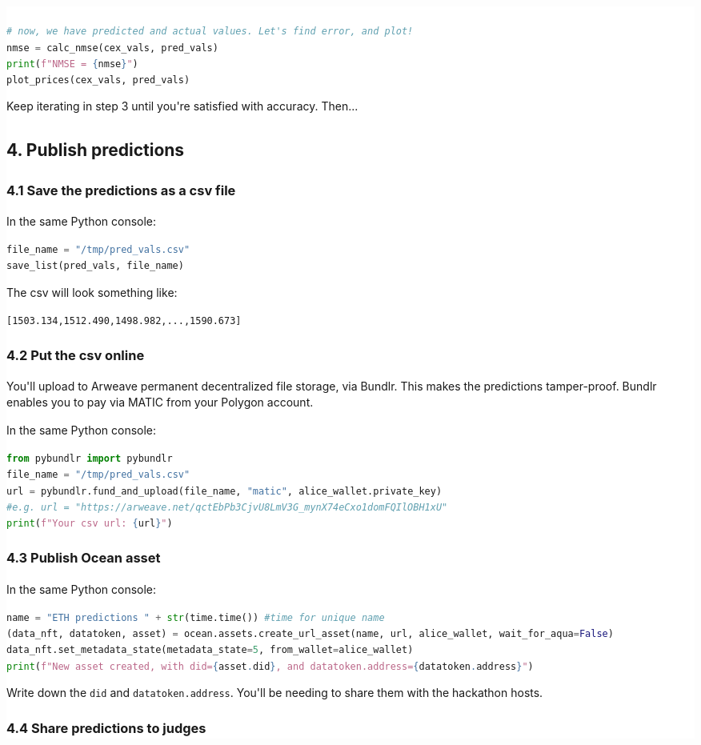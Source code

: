 ```python

# now, we have predicted and actual values. Let's find error, and plot!
nmse = calc_nmse(cex_vals, pred_vals)
print(f"NMSE = {nmse}")
plot_prices(cex_vals, pred_vals)
```

Keep iterating in step 3 until you're satisfied with accuracy. Then...

## 4.  Publish predictions

### 4.1 Save the predictions as a csv file

In the same Python console:
```python
file_name = "/tmp/pred_vals.csv"
save_list(pred_vals, file_name)
```

The csv will look something like:

```text
[1503.134,1512.490,1498.982,...,1590.673]
```

### 4.2 Put the csv online

You'll upload to Arweave permanent decentralized file storage, via Bundlr. This makes the predictions tamper-proof. Bundlr enables you to pay via MATIC from your Polygon account.

In the same Python console:
```python
from pybundlr import pybundlr
file_name = "/tmp/pred_vals.csv"
url = pybundlr.fund_and_upload(file_name, "matic", alice_wallet.private_key)
#e.g. url = "https://arweave.net/qctEbPb3CjvU8LmV3G_mynX74eCxo1domFQIlOBH1xU"
print(f"Your csv url: {url}")
```

### 4.3 Publish Ocean asset

In the same Python console:
```python
name = "ETH predictions " + str(time.time()) #time for unique name
(data_nft, datatoken, asset) = ocean.assets.create_url_asset(name, url, alice_wallet, wait_for_aqua=False)
data_nft.set_metadata_state(metadata_state=5, from_wallet=alice_wallet)
print(f"New asset created, with did={asset.did}, and datatoken.address={datatoken.address}")
```

Write down the `did` and `datatoken.address`. You'll be needing to share them with the hackathon hosts.

### 4.4 Share predictions to judges
